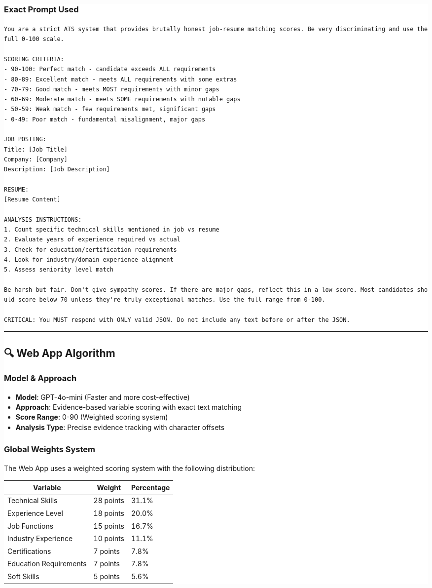 ### **Exact Prompt Used**
```
You are a strict ATS system that provides brutally honest job-resume matching scores. Be very discriminating and use the full 0-100 scale.

SCORING CRITERIA:
- 90-100: Perfect match - candidate exceeds ALL requirements
- 80-89: Excellent match - meets ALL requirements with some extras
- 70-79: Good match - meets MOST requirements with minor gaps
- 60-69: Moderate match - meets SOME requirements with notable gaps
- 50-59: Weak match - few requirements met, significant gaps
- 0-49: Poor match - fundamental misalignment, major gaps

JOB POSTING:
Title: [Job Title]
Company: [Company]
Description: [Job Description]

RESUME:
[Resume Content]

ANALYSIS INSTRUCTIONS:
1. Count specific technical skills mentioned in job vs resume
2. Evaluate years of experience required vs actual
3. Check for education/certification requirements
4. Look for industry/domain experience alignment
5. Assess seniority level match

Be harsh but fair. Don't give sympathy scores. If there are major gaps, reflect this in a low score. Most candidates should score below 70 unless they're truly exceptional matches. Use the full range from 0-100.

CRITICAL: You MUST respond with ONLY valid JSON. Do not include any text before or after the JSON.
```

---

## 🔍 Web App Algorithm

### **Model & Approach**
- **Model**: GPT-4o-mini (Faster and more cost-effective)
- **Approach**: Evidence-based variable scoring with exact text matching
- **Score Range**: 0-90 (Weighted scoring system)
- **Analysis Type**: Precise evidence tracking with character offsets

### **Global Weights System**
The Web App uses a weighted scoring system with the following distribution:

| Variable | Weight | Percentage |
|----------|--------|------------|
| Technical Skills | 28 points | 31.1% |
| Experience Level | 18 points | 20.0% |
| Job Functions | 15 points | 16.7% |
| Industry Experience | 10 points | 11.1% |
| Certifications | 7 points | 7.8% |
| Education Requirements | 7 points | 7.8% |
| Soft Skills | 5 points | 5.6% |